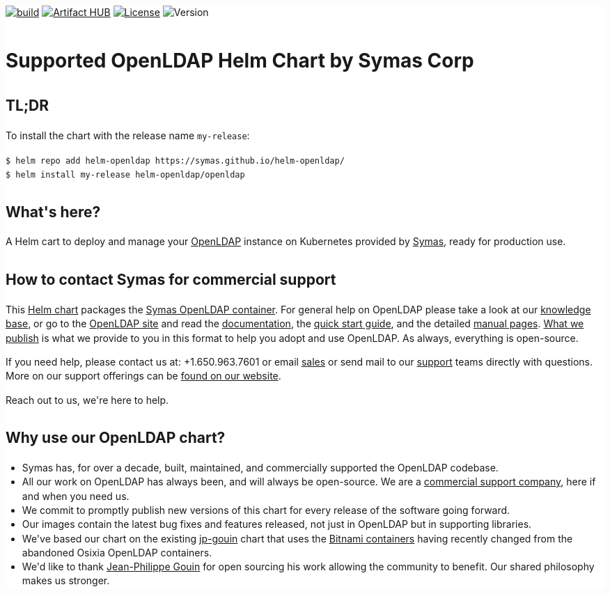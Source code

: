 [![build](https://github.com/symas/helm-openldap/actions/workflows/ci.yml/badge.svg?branch=master)](https://github.com/symas/helm-openldap/actions/workflows/ci.yml)
[![Artifact HUB](https://img.shields.io/endpoint?url=https://artifacthub.io/badge/repository/symas-openldap)](https://artifacthub.io/packages/search?repo=symas-openldap)
[![License](https://img.shields.io/badge/License-Apache%202.0-blue.svg)](https://github.com/apache/apisix/blob/master/LICENSE)
![Version](https://img.shields.io/static/v1?label=Openldap&message=2.6.3&color=blue)

# Supported OpenLDAP Helm Chart by Symas Corp

## TL;DR

To install the chart with the release name `my-release`:

```bash
$ helm repo add helm-openldap https://symas.github.io/helm-openldap/
$ helm install my-release helm-openldap/openldap
```

## What's here?

A Helm cart to deploy and manage your [OpenLDAP](https://openldap.org) instance on
Kubernetes provided by [Symas](https://symas.com), ready for production use.


## How to contact Symas for commercial support

This [Helm chart](https://helm.sh/) packages the [Symas OpenLDAP container](https://github.com/symas/containers/tree/main/openldap).  For general help on OpenLDAP please take a look at our [knowledge base](https://kb.symas.com/), or go to the [OpenLDAP site](https://openldap.org/) and read the [documentation](https://openldap.org/doc/), the [quick start guide](https://openldap.org/doc/admin26/quickstart.html), and the detailed [manual pages](https://openldap.org/software/man.cgi).  [What we publish](https://repo.symas.com) is what we provide to you in this format to help you adopt and use OpenLDAP.  As always, everything is open-source.

If you need help, please contact us at: +1.650.963.7601 or email [sales](mailto:sales@symas.com) or send mail to our [support](mailto:support@symas.com) teams directly with questions.  More on our support offerings can be [found on our website](https://www.symas.com/symas-tech-support).

Reach out to us, we're here to help.


## Why use our OpenLDAP chart?

* Symas has, for over a decade, built, maintained, and commercially supported
  the OpenLDAP codebase.
* All our work on OpenLDAP has always been, and will always be open-source.  We
  are a [commercial support company](mailto:support@symas.com), here if and when
  you need us.
* We commit to promptly publish new versions of this chart for every release of
  the software going forward.
* Our images contain the latest bug fixes and features released, not just in OpenLDAP
  but in supporting libraries.
* We've based our chart on the existing [jp-gouin](https://github.com/jp-gouin/helm-openldap)
  chart that uses the [Bitnami containers](https://github.com/bitnami/containers/)
  having recently changed from the abandoned Osixia OpenLDAP containers.
* We'd like to thank [Jean-Philippe Gouin](https://github.com/jp-gouin) for open sourcing his work allowing the community to benefit.  Our shared philosophy makes us stronger.
